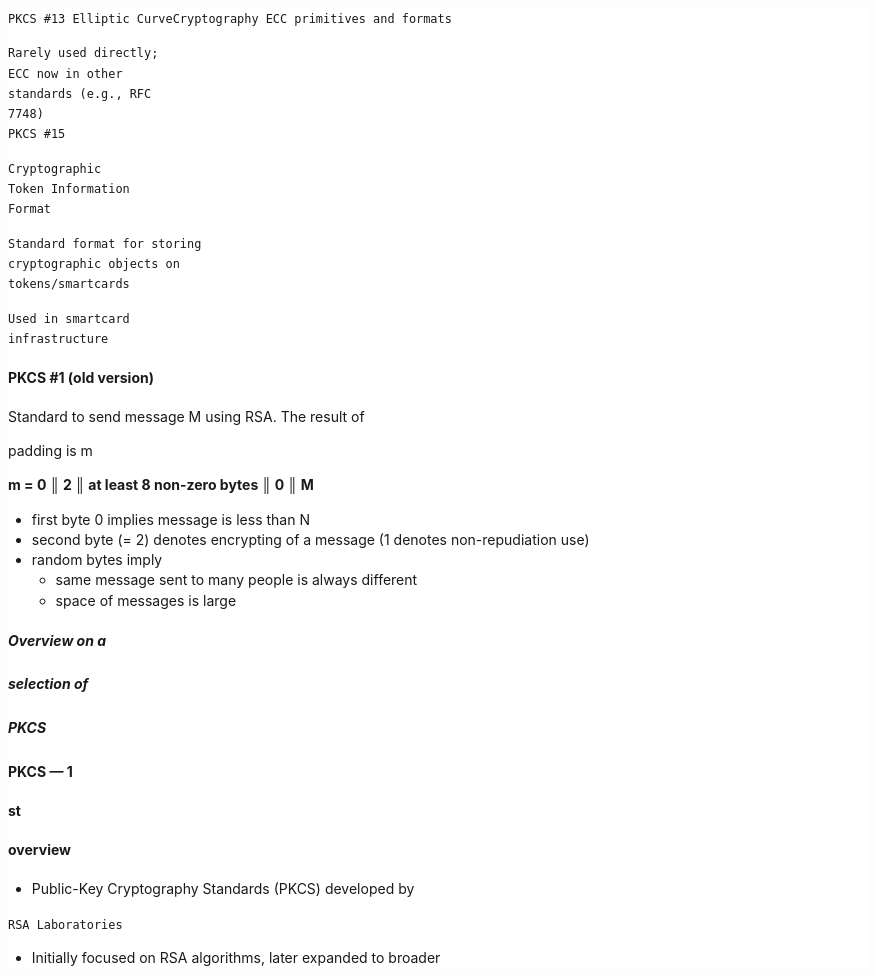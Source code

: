 ```
PKCS #13 Elliptic CurveCryptography ECC primitives and formats
```
```
Rarely used directly;
ECC now in other
standards (e.g., RFC
7748)
PKCS #15
```
```
Cryptographic
Token Information
Format
```
```
Standard format for storing
cryptographic objects on
tokens/smartcards
```
```
Used in smartcard
infrastructure
```

#### PKCS #1 (old version)

Standard to send message M using RSA. The result of

padding is m

**m = 0 ║ 2 ║ at least 8 non-zero bytes ║ 0 ║ M**

- first byte 0 implies message is less than N
- second byte (= 2) denotes encrypting of a message (1
    denotes non-repudiation use)
- random bytes imply
    - same message sent to many people is always
       different
    - space of messages is large


##### Overview on a

##### selection of

##### PKCS


#### PKCS — 1

**st**

#### overview

- Public-Key Cryptography Standards (PKCS) developed by

```
RSA Laboratories
```
- Initially focused on RSA algorithms, later expanded to broader
